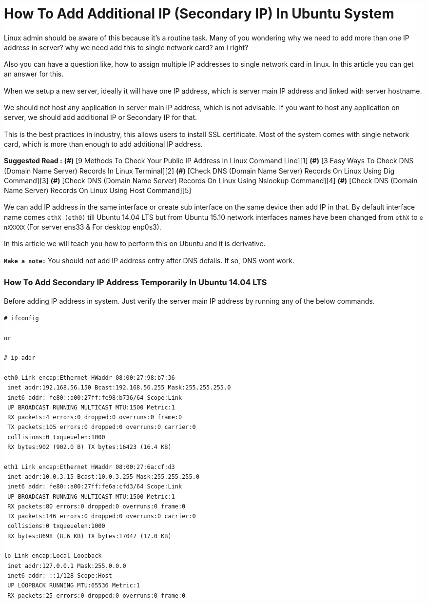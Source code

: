 How To Add Additional IP (Secondary IP) In Ubuntu System
======
Linux admin should be aware of this because it’s a routine task. Many of you wondering why we need to add more than one IP address in server? why we need add this to single network card? am i right?

Also you can have a question like, how to assign multiple IP addresses to single network card in linux. In this article you can get an answer for this.

When we setup a new server, ideally it will have one IP address, which is server main IP address and linked with server hostname.

We should not host any application in server main IP address, which is not advisable. If you want to host any application on server, we should add additional IP or Secondary IP for that.

This is the best practices in industry, this allows users to install SSL certificate. Most of the system comes with single network card, which is more than enough to add additional IP address.

**Suggested Read :**
**(#)** [9 Methods To Check Your Public IP Address In Linux Command Line][1]
**(#)** [3 Easy Ways To Check DNS (Domain Name Server) Records In Linux Terminal][2]
**(#)** [Check DNS (Domain Name Server) Records On Linux Using Dig Command][3]
**(#)** [Check DNS (Domain Name Server) Records On Linux Using Nslookup Command][4]
**(#)** [Check DNS (Domain Name Server) Records On Linux Using Host Command][5]

We can add IP address in the same interface or create sub interface on the same device then add IP in that. By default interface name comes `ethX (eth0)` till Ubuntu 14.04 LTS but from Ubuntu 15.10 network interfaces names have been changed from `ethX` to `enXXXXX` (For server ens33 & For desktop enp0s3).

In this article we will teach you how to perform this on Ubuntu and it is derivative.

**`Make a note:`** You should not add IP address entry after DNS details. If so, DNS wont work.

### How To Add Secondary IP Address Temporarily In Ubuntu 14.04 LTS

Before adding IP address in system. Just verify the server main IP address by running any of the below commands.
```
# ifconfig

or

# ip addr

eth0 Link encap:Ethernet HWaddr 08:00:27:98:b7:36
 inet addr:192.168.56.150 Bcast:192.168.56.255 Mask:255.255.255.0
 inet6 addr: fe80::a00:27ff:fe98:b736/64 Scope:Link
 UP BROADCAST RUNNING MULTICAST MTU:1500 Metric:1
 RX packets:4 errors:0 dropped:0 overruns:0 frame:0
 TX packets:105 errors:0 dropped:0 overruns:0 carrier:0
 collisions:0 txqueuelen:1000
 RX bytes:902 (902.0 B) TX bytes:16423 (16.4 KB)

eth1 Link encap:Ethernet HWaddr 08:00:27:6a:cf:d3
 inet addr:10.0.3.15 Bcast:10.0.3.255 Mask:255.255.255.0
 inet6 addr: fe80::a00:27ff:fe6a:cfd3/64 Scope:Link
 UP BROADCAST RUNNING MULTICAST MTU:1500 Metric:1
 RX packets:80 errors:0 dropped:0 overruns:0 frame:0
 TX packets:146 errors:0 dropped:0 overruns:0 carrier:0
 collisions:0 txqueuelen:1000
 RX bytes:8698 (8.6 KB) TX bytes:17047 (17.0 KB)

lo Link encap:Local Loopback
 inet addr:127.0.0.1 Mask:255.0.0.0
 inet6 addr: ::1/128 Scope:Host
 UP LOOPBACK RUNNING MTU:65536 Metric:1
 RX packets:25 errors:0 dropped:0 overruns:0 frame:0
```